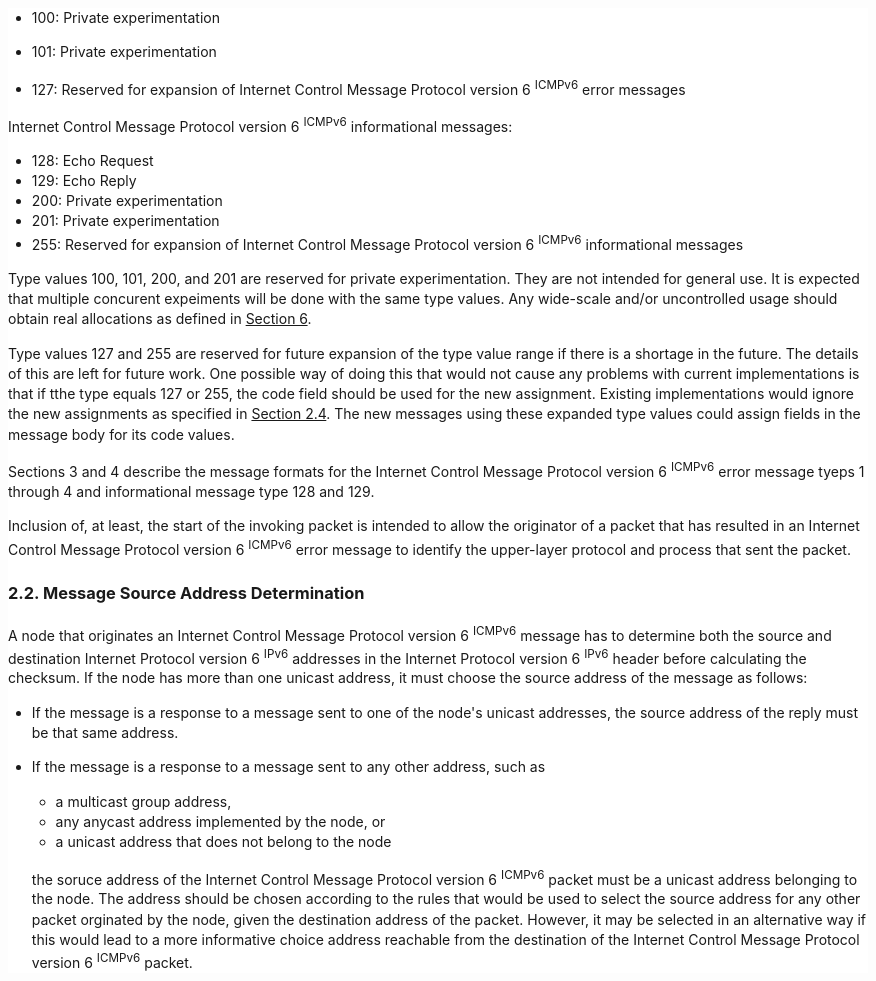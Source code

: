 - 100: Private experimentation
- 101: Private experimentation

- 127: Reserved for expansion of Internet Control Message Protocol version 6 <sup>ICMPv6</sup> error messages

Internet Control Message Protocol version 6 <sup>ICMPv6</sup> informational messages:

- 128: Echo Request
- 129: Echo Reply
- 200: Private experimentation
- 201: Private experimentation
- 255: Reserved for expansion of Internet Control Message Protocol version 6 <sup>ICMPv6</sup> informational messages

Type values 100, 101, 200, and 201 are reserved for private experimentation. They are not intended for general use. It is expected that multiple concurent expeiments will be done with the same type values. Any wide-scale and/or uncontrolled usage should obtain real allocations as defined in [Section 6](https://datatracker.ietf.org/doc/html/rfc4443#section-6).

Type values 127 and 255 are reserved for future expansion of the type value range if there is a shortage in the future. The details of this are left for future work. One possible way of doing this that would not cause any problems with current implementations is that if tthe type equals 127 or 255, the code field should be used for the new assignment. Existing implementations would ignore the new assignments as specified in [Section 2.4](https://datatracker.ietf.org/doc/html/rfc4443#section-2.4). The new messages using these expanded type values could assign fields in the message body for its code values.

Sections 3 and 4 describe the message formats for the Internet Control Message Protocol version 6 <sup>ICMPv6</sup> error message tyeps 1 through 4 and informational message type 128 and 129.

Inclusion of, at least, the start of the invoking packet is intended to allow the originator of a packet that has resulted in an Internet Control Message Protocol version 6 <sup>ICMPv6</sup> error message to identify the upper-layer protocol and process that sent the packet.

### 2.2. Message Source Address Determination

A node that originates an Internet Control Message Protocol version 6 <sup>ICMPv6</sup> message has to determine both the source and destination Internet Protocol version 6 <sup>IPv6</sup> addresses in the Internet Protocol version 6 <sup>IPv6</sup> header before calculating the checksum. If the node has more than one unicast address, it must choose the source address of the message as follows:

- If the message is a response to a message sent to one of the node's unicast addresses, the source address of the reply must be that same address.
- If the message is a response to a message sent to any other address, such as

    - a multicast group address,
    - any anycast address implemented by the node, or
    - a unicast address that does not belong to the node

  the soruce address of the Internet Control Message Protocol version 6 <sup>ICMPv6</sup> packet must be a unicast address belonging to the node. The address should be chosen according to the rules that would be used to select the source address for any other packet orginated by the node, given the destination address of the packet. However, it may be selected in an alternative way if this would lead to a more informative choice address reachable from the destination of the Internet Control Message Protocol version 6 <sup>ICMPv6</sup> packet.
